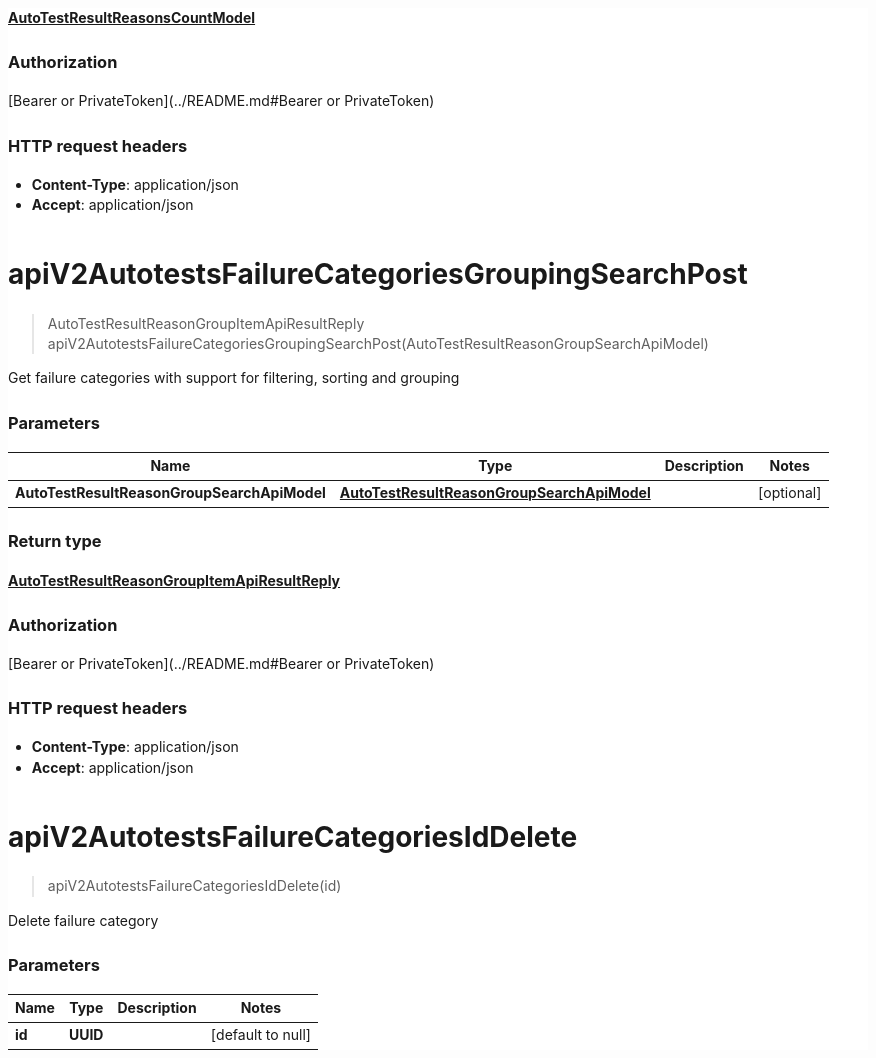 [**AutoTestResultReasonsCountModel**](../Models/AutoTestResultReasonsCountModel.md)

### Authorization

[Bearer or PrivateToken](../README.md#Bearer or PrivateToken)

### HTTP request headers

- **Content-Type**: application/json
- **Accept**: application/json

<a name="apiV2AutotestsFailureCategoriesGroupingSearchPost"></a>
# **apiV2AutotestsFailureCategoriesGroupingSearchPost**
> AutoTestResultReasonGroupItemApiResultReply apiV2AutotestsFailureCategoriesGroupingSearchPost(AutoTestResultReasonGroupSearchApiModel)

Get failure categories with support for filtering, sorting and grouping

### Parameters

|Name | Type | Description  | Notes |
|------------- | ------------- | ------------- | -------------|
| **AutoTestResultReasonGroupSearchApiModel** | [**AutoTestResultReasonGroupSearchApiModel**](../Models/AutoTestResultReasonGroupSearchApiModel.md)|  | [optional] |

### Return type

[**AutoTestResultReasonGroupItemApiResultReply**](../Models/AutoTestResultReasonGroupItemApiResultReply.md)

### Authorization

[Bearer or PrivateToken](../README.md#Bearer or PrivateToken)

### HTTP request headers

- **Content-Type**: application/json
- **Accept**: application/json

<a name="apiV2AutotestsFailureCategoriesIdDelete"></a>
# **apiV2AutotestsFailureCategoriesIdDelete**
> apiV2AutotestsFailureCategoriesIdDelete(id)

Delete failure category

### Parameters

|Name | Type | Description  | Notes |
|------------- | ------------- | ------------- | -------------|
| **id** | **UUID**|  | [default to null] |
